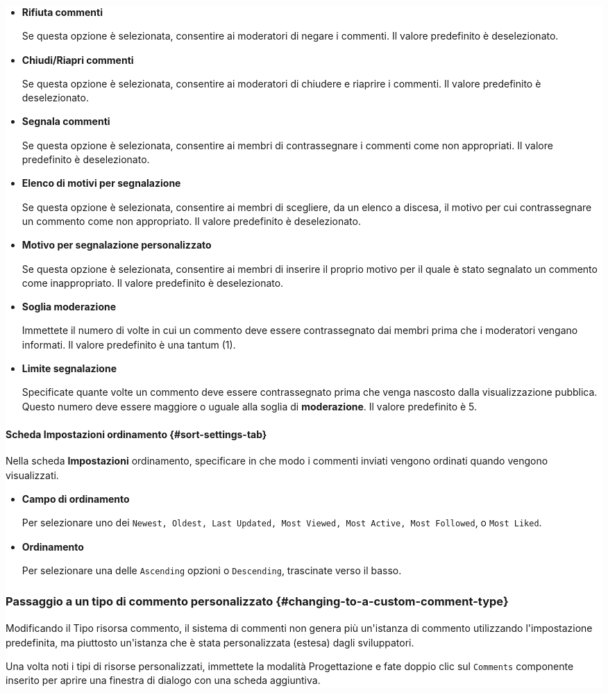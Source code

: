 * **Rifiuta commenti**

   Se questa opzione è selezionata, consentire ai moderatori di negare i commenti. Il valore predefinito è deselezionato.

* **Chiudi/Riapri commenti**

   Se questa opzione è selezionata, consentire ai moderatori di chiudere e riaprire i commenti. Il valore predefinito è deselezionato.

* **Segnala commenti**

   Se questa opzione è selezionata, consentire ai membri di contrassegnare i commenti come non appropriati. Il valore predefinito è deselezionato.

* **Elenco di motivi per segnalazione**

   Se questa opzione è selezionata, consentire ai membri di scegliere, da un elenco a discesa, il motivo per cui contrassegnare un commento come non appropriato. Il valore predefinito è deselezionato.

* **Motivo per segnalazione personalizzato**

   Se questa opzione è selezionata, consentire ai membri di inserire il proprio motivo per il quale è stato segnalato un commento come inappropriato. Il valore predefinito è deselezionato.

* **Soglia moderazione**

   Immettete il numero di volte in cui un commento deve essere contrassegnato dai membri prima che i moderatori vengano informati. Il valore predefinito è una tantum (1).

* **Limite segnalazione**

   Specificate quante volte un commento deve essere contrassegnato prima che venga nascosto dalla visualizzazione pubblica. Questo numero deve essere maggiore o uguale alla soglia di **moderazione**. Il valore predefinito è 5.

#### Scheda Impostazioni ordinamento {#sort-settings-tab}

Nella scheda **Impostazioni** ordinamento, specificare in che modo i commenti inviati vengono ordinati quando vengono visualizzati.

* **Campo di ordinamento**

   Per selezionare uno dei `Newest, Oldest, Last Updated, Most Viewed, Most Active, Most Followed`, o `Most Liked`.

* **Ordinamento**

   Per selezionare una delle `Ascending` opzioni o `Descending`, trascinate verso il basso.

### Passaggio a un tipo di commento personalizzato {#changing-to-a-custom-comment-type}

Modificando il Tipo risorsa commento, il sistema di commenti non genera più un&#39;istanza di commento utilizzando l&#39;impostazione predefinita, ma piuttosto un&#39;istanza che è stata personalizzata (estesa) dagli sviluppatori.

Una volta noti i tipi di risorse personalizzati, immettete la modalità [](/help/sites-authoring/default-components-designmode.md) Progettazione e fate doppio clic sul `Comments` componente inserito per aprire una finestra di dialogo con una scheda aggiuntiva.

